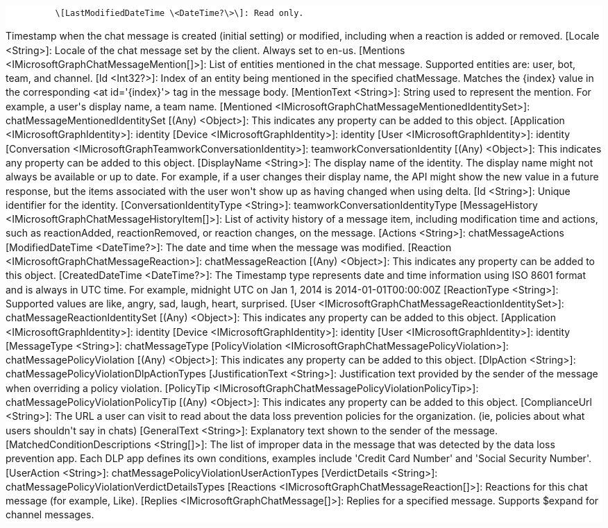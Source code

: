               \[LastModifiedDateTime \<DateTime?\>\]: Read only.
Timestamp when the chat message is created (initial setting) or modified, including when a reaction is added or removed.
              \[Locale \<String\>\]: Locale of the chat message set by the client.
Always set to en-us.
              \[Mentions \<IMicrosoftGraphChatMessageMention\[\]\>\]: List of entities mentioned in the chat message.
Supported entities are: user, bot, team, and channel.
                \[Id \<Int32?\>\]: Index of an entity being mentioned in the specified chatMessage.
Matches the {index} value in the corresponding \<at id='{index}'\> tag in the message body.
                \[MentionText \<String\>\]: String used to represent the mention.
For example, a user's display name, a team name.
                \[Mentioned \<IMicrosoftGraphChatMessageMentionedIdentitySet\>\]: chatMessageMentionedIdentitySet
                  \[(Any) \<Object\>\]: This indicates any property can be added to this object.
                  \[Application \<IMicrosoftGraphIdentity\>\]: identity
                  \[Device \<IMicrosoftGraphIdentity\>\]: identity
                  \[User \<IMicrosoftGraphIdentity\>\]: identity
                  \[Conversation \<IMicrosoftGraphTeamworkConversationIdentity\>\]: teamworkConversationIdentity
                    \[(Any) \<Object\>\]: This indicates any property can be added to this object.
                    \[DisplayName \<String\>\]: The display name of the identity.
The display name might not always be available or up to date.
For example, if a user changes their display name, the API might show the new value in a future response, but the items associated with the user won't show up as having changed when using delta.
                    \[Id \<String\>\]: Unique identifier for the identity.
                    \[ConversationIdentityType \<String\>\]: teamworkConversationIdentityType
              \[MessageHistory \<IMicrosoftGraphChatMessageHistoryItem\[\]\>\]: List of activity history of a message item, including modification time and actions, such as reactionAdded, reactionRemoved, or reaction changes, on the message.
                \[Actions \<String\>\]: chatMessageActions
                \[ModifiedDateTime \<DateTime?\>\]: The date and time when the message was modified.
                \[Reaction \<IMicrosoftGraphChatMessageReaction\>\]: chatMessageReaction
                  \[(Any) \<Object\>\]: This indicates any property can be added to this object.
                  \[CreatedDateTime \<DateTime?\>\]: The Timestamp type represents date and time information using ISO 8601 format and is always in UTC time.
For example, midnight UTC on Jan 1, 2014 is 2014-01-01T00:00:00Z
                  \[ReactionType \<String\>\]: Supported values are like, angry, sad, laugh, heart, surprised.
                  \[User \<IMicrosoftGraphChatMessageReactionIdentitySet\>\]: chatMessageReactionIdentitySet
                    \[(Any) \<Object\>\]: This indicates any property can be added to this object.
                    \[Application \<IMicrosoftGraphIdentity\>\]: identity
                    \[Device \<IMicrosoftGraphIdentity\>\]: identity
                    \[User \<IMicrosoftGraphIdentity\>\]: identity
              \[MessageType \<String\>\]: chatMessageType
              \[PolicyViolation \<IMicrosoftGraphChatMessagePolicyViolation\>\]: chatMessagePolicyViolation
                \[(Any) \<Object\>\]: This indicates any property can be added to this object.
                \[DlpAction \<String\>\]: chatMessagePolicyViolationDlpActionTypes
                \[JustificationText \<String\>\]: Justification text provided by the sender of the message when overriding a policy violation.
                \[PolicyTip \<IMicrosoftGraphChatMessagePolicyViolationPolicyTip\>\]: chatMessagePolicyViolationPolicyTip
                  \[(Any) \<Object\>\]: This indicates any property can be added to this object.
                  \[ComplianceUrl \<String\>\]: The URL a user can visit to read about the data loss prevention policies for the organization.
(ie, policies about what users shouldn't say in chats)
                  \[GeneralText \<String\>\]: Explanatory text shown to the sender of the message.
                  \[MatchedConditionDescriptions \<String\[\]\>\]: The list of improper data in the message that was detected by the data loss prevention app.
Each DLP app defines its own conditions, examples include 'Credit Card Number' and 'Social Security Number'.
                \[UserAction \<String\>\]: chatMessagePolicyViolationUserActionTypes
                \[VerdictDetails \<String\>\]: chatMessagePolicyViolationVerdictDetailsTypes
              \[Reactions \<IMicrosoftGraphChatMessageReaction\[\]\>\]: Reactions for this chat message (for example, Like).
              \[Replies \<IMicrosoftGraphChatMessage\[\]\>\]: Replies for a specified message.
Supports $expand for channel messages.